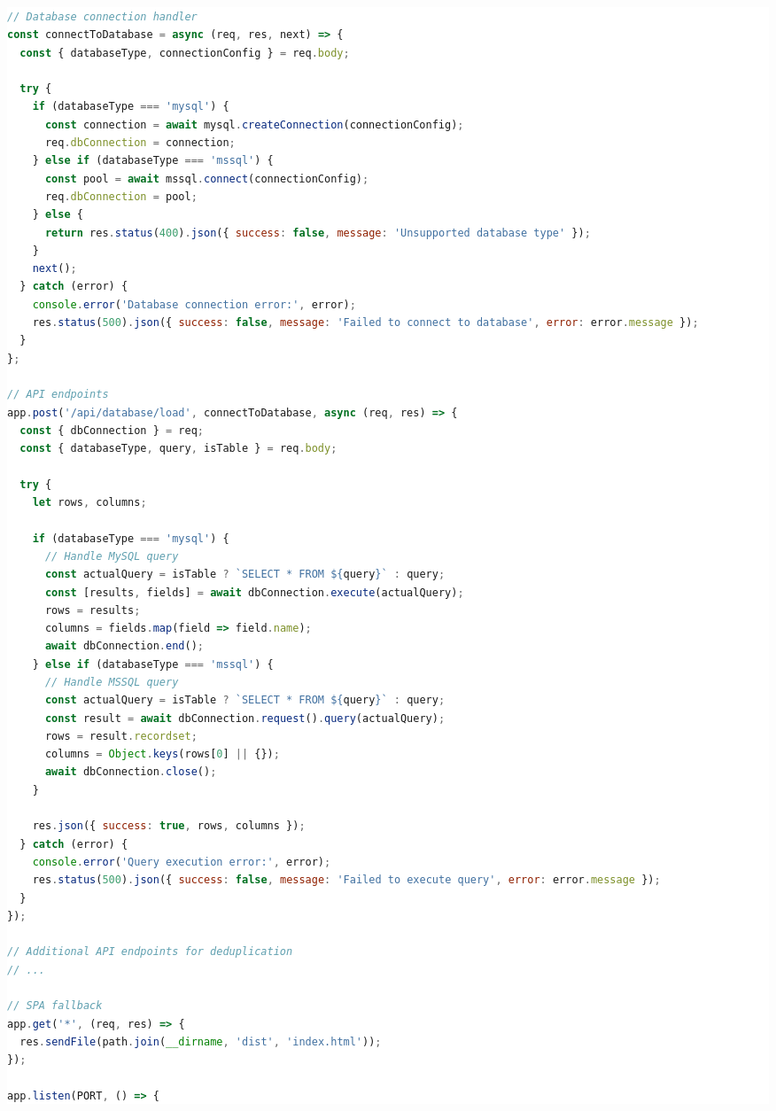 ```javascript
// Database connection handler
const connectToDatabase = async (req, res, next) => {
  const { databaseType, connectionConfig } = req.body;
  
  try {
    if (databaseType === 'mysql') {
      const connection = await mysql.createConnection(connectionConfig);
      req.dbConnection = connection;
    } else if (databaseType === 'mssql') {
      const pool = await mssql.connect(connectionConfig);
      req.dbConnection = pool;
    } else {
      return res.status(400).json({ success: false, message: 'Unsupported database type' });
    }
    next();
  } catch (error) {
    console.error('Database connection error:', error);
    res.status(500).json({ success: false, message: 'Failed to connect to database', error: error.message });
  }
};

// API endpoints
app.post('/api/database/load', connectToDatabase, async (req, res) => {
  const { dbConnection } = req;
  const { databaseType, query, isTable } = req.body;
  
  try {
    let rows, columns;
    
    if (databaseType === 'mysql') {
      // Handle MySQL query
      const actualQuery = isTable ? `SELECT * FROM ${query}` : query;
      const [results, fields] = await dbConnection.execute(actualQuery);
      rows = results;
      columns = fields.map(field => field.name);
      await dbConnection.end();
    } else if (databaseType === 'mssql') {
      // Handle MSSQL query
      const actualQuery = isTable ? `SELECT * FROM ${query}` : query;
      const result = await dbConnection.request().query(actualQuery);
      rows = result.recordset;
      columns = Object.keys(rows[0] || {});
      await dbConnection.close();
    }
    
    res.json({ success: true, rows, columns });
  } catch (error) {
    console.error('Query execution error:', error);
    res.status(500).json({ success: false, message: 'Failed to execute query', error: error.message });
  }
});

// Additional API endpoints for deduplication
// ...

// SPA fallback
app.get('*', (req, res) => {
  res.sendFile(path.join(__dirname, 'dist', 'index.html'));
});

app.listen(PORT, () => {
```